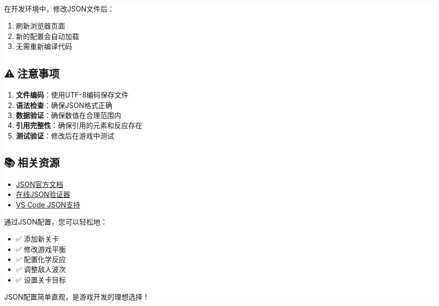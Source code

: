 在开发环境中，修改JSON文件后：
1. 刷新浏览器页面
2. 新的配置会自动加载
3. 无需重新编译代码

## ⚠️ 注意事项

1. **文件编码**：使用UTF-8编码保存文件
2. **语法检查**：确保JSON格式正确
3. **数据验证**：确保数值在合理范围内
4. **引用完整性**：确保引用的元素和反应存在
5. **测试验证**：修改后在游戏中测试

## 📚 相关资源

- [JSON官方文档](https://www.json.org/json-zh.html)
- [在线JSON验证器](https://jsonlint.com/)
- [VS Code JSON支持](https://code.visualstudio.com/docs/languages/json)

通过JSON配置，您可以轻松地：
- ✅ 添加新关卡
- ✅ 修改游戏平衡
- ✅ 配置化学反应
- ✅ 调整敌人波次
- ✅ 设置关卡目标

JSON配置简单直观，是游戏开发的理想选择！
